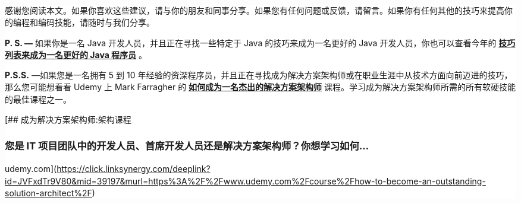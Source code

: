 感谢您阅读本文。如果你喜欢这些建议，请与你的朋友和同事分享。如果您有任何问题或反馈，请留言。如果你有任何其他的技巧来提高你的编程和编码技能，请随时与我们分享。

**P. S. —** 如果你是一名 Java 开发人员，并且正在寻找一些特定于 Java 的技巧来成为一名更好的 Java 开发人员，你也可以查看今年的 [**技巧列表来成为一名更好的 Java 程序员**](https://javarevisited.blogspot.com/2018/05/10-tips-to-become-better-java-developer.html#axzz5jwmmAbXI) 。

**P.S.S.** —如果您是一名拥有 5 到 10 年经验的资深程序员，并且正在寻找成为解决方案架构师或在职业生涯中从技术方面向前迈进的技巧，那么您可能想看看 Udemy 上 Mark Farragher 的 [**如何成为一名杰出的解决方案架构师**](https://click.linksynergy.com/deeplink?id=JVFxdTr9V80&mid=39197&murl=https%3A%2F%2Fwww.udemy.com%2Fcourse%2Fhow-to-become-an-outstanding-solution-architect%2F) 课程。学习成为解决方案架构师所需的所有软硬技能的最佳课程之一。

[](https://click.linksynergy.com/deeplink?id=JVFxdTr9V80&mid=39197&murl=https%3A%2F%2Fwww.udemy.com%2Fcourse%2Fhow-to-become-an-outstanding-solution-architect%2F) [## 成为解决方案架构师:架构课程

### 您是 IT 项目团队中的开发人员、首席开发人员还是解决方案架构师？你想学习如何…

udemy.com](https://click.linksynergy.com/deeplink?id=JVFxdTr9V80&mid=39197&murl=https%3A%2F%2Fwww.udemy.com%2Fcourse%2Fhow-to-become-an-outstanding-solution-architect%2F)